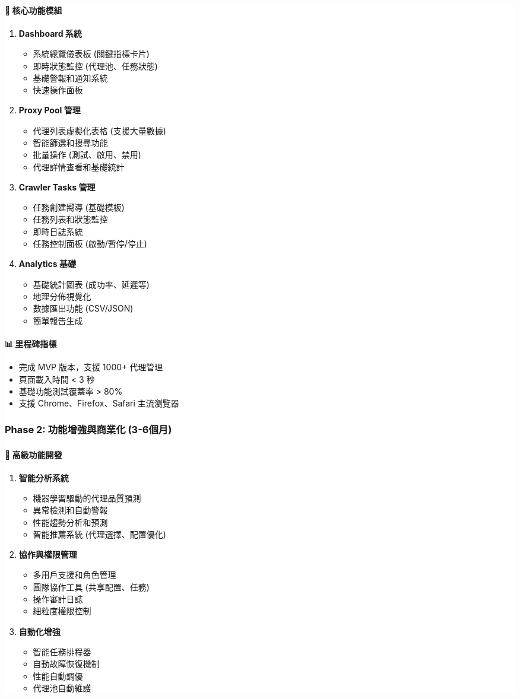 #### 🎯 核心功能模組

1. **Dashboard 系統**

   - 系統總覽儀表板 (關鍵指標卡片)
   - 即時狀態監控 (代理池、任務狀態)
   - 基礎警報和通知系統
   - 快速操作面板
2. **Proxy Pool 管理**

   - 代理列表虛擬化表格 (支援大量數據)
   - 智能篩選和搜尋功能
   - 批量操作 (測試、啟用、禁用)
   - 代理詳情查看和基礎統計
3. **Crawler Tasks 管理**

   - 任務創建嚮導 (基礎模板)
   - 任務列表和狀態監控
   - 即時日誌系統
   - 任務控制面板 (啟動/暫停/停止)
4. **Analytics 基礎**

   - 基礎統計圖表 (成功率、延遲等)
   - 地理分佈視覺化
   - 數據匯出功能 (CSV/JSON)
   - 簡單報告生成

#### 📊 里程碑指標

- 完成 MVP 版本，支援 1000+ 代理管理
- 頁面載入時間 < 3 秒
- 基礎功能測試覆蓋率 > 80%
- 支援 Chrome、Firefox、Safari 主流瀏覽器

### Phase 2: 功能增強與商業化 (3-6個月)

#### 🔧 高級功能開發

1. **智能分析系統**

   - 機器學習驅動的代理品質預測
   - 異常檢測和自動警報
   - 性能趨勢分析和預測
   - 智能推薦系統 (代理選擇、配置優化)
2. **協作與權限管理**

   - 多用戶支援和角色管理
   - 團隊協作工具 (共享配置、任務)
   - 操作審計日誌
   - 細粒度權限控制
3. **自動化增強**

   - 智能任務排程器
   - 自動故障恢復機制
   - 性能自動調優
   - 代理池自動維護

